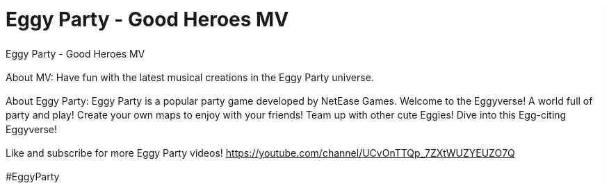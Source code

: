 <h1 class="youtube-post-title">Eggy Party - Good Heroes MV</h1>

<iframe class="BLOG_video_class" width="100%" height="100%" 
        src="https://www.youtube.com/embed/dIbdwT924A4"
        youtube-src-id="dIbdwT924A4"
        title="YouTube Video Player"
        frameborder="0"
        allow="accelerometer; autoplay; clipboard-write; encrypted-media; gyroscope; picture-in-picture; web-share"
        referrerpolicy="strict-origin-when-cross-origin"
        allowfullscreen></iframe>

<p class="youtube-post-description">Eggy Party - Good Heroes MV

About MV: Have fun with the latest musical creations in the Eggy Party universe. 

About Eggy Party: Eggy Party is a popular party game developed by NetEase Games. Welcome to the Eggyverse! A world full of party and play! Create your own maps to enjoy with your friends! Team up with other cute Eggies! Dive into this Egg-citing Eggyverse!

Like and subscribe for more Eggy Party videos! https://youtube.com/channel/UCvOnTTQp_7ZXtWUZYEUZO7Q

#EggyParty</p>
